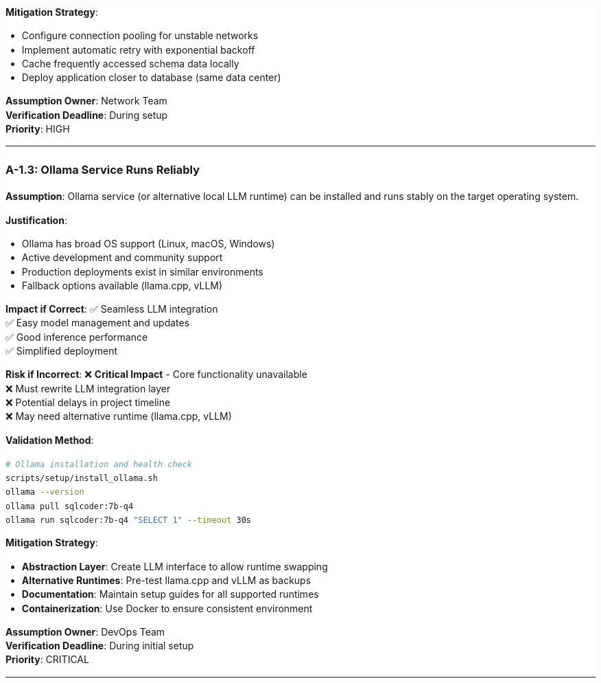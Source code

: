 **Mitigation Strategy**:
- Configure connection pooling for unstable networks
- Implement automatic retry with exponential backoff
- Cache frequently accessed schema data locally
- Deploy application closer to database (same data center)

**Assumption Owner**: Network Team  
**Verification Deadline**: During setup  
**Priority**: HIGH

---

### **A-1.3: Ollama Service Runs Reliably**

**Assumption**: Ollama service (or alternative local LLM runtime) can be installed and runs stably on the target operating system.

**Justification**:
- Ollama has broad OS support (Linux, macOS, Windows)
- Active development and community support
- Production deployments exist in similar environments
- Fallback options available (llama.cpp, vLLM)

**Impact if Correct**:
✅ Seamless LLM integration  
✅ Easy model management and updates  
✅ Good inference performance  
✅ Simplified deployment  

**Risk if Incorrect**:
❌ **Critical Impact** - Core functionality unavailable  
❌ Must rewrite LLM integration layer  
❌ Potential delays in project timeline  
❌ May need alternative runtime (llama.cpp, vLLM)  

**Validation Method**:
```bash
# Ollama installation and health check
scripts/setup/install_ollama.sh
ollama --version
ollama pull sqlcoder:7b-q4
ollama run sqlcoder:7b-q4 "SELECT 1" --timeout 30s
```

**Mitigation Strategy**:
- **Abstraction Layer**: Create LLM interface to allow runtime swapping
- **Alternative Runtimes**: Pre-test llama.cpp and vLLM as backups
- **Documentation**: Maintain setup guides for all supported runtimes
- **Containerization**: Use Docker to ensure consistent environment

**Assumption Owner**: DevOps Team  
**Verification Deadline**: During initial setup  
**Priority**: CRITICAL

---
